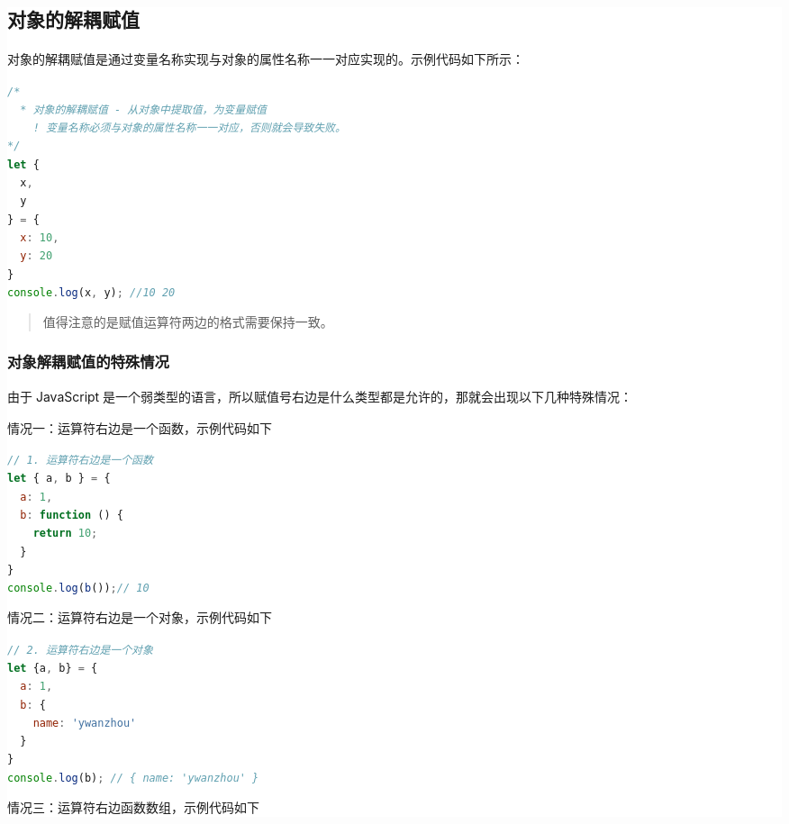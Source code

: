 ## 对象的解耦赋值

对象的解耦赋值是通过变量名称实现与对象的属性名称一一对应实现的。示例代码如下所示：

```JavaScript
/*
  * 对象的解耦赋值 - 从对象中提取值，为变量赋值
    ! 变量名称必须与对象的属性名称一一对应，否则就会导致失败。
*/
let {
  x,
  y
} = {
  x: 10,
  y: 20
}
console.log(x, y); //10 20
```


> 值得注意的是赋值运算符两边的格式需要保持一致。


### 对象解耦赋值的特殊情况

由于 JavaScript 是一个弱类型的语言，所以赋值号右边是什么类型都是允许的，那就会出现以下几种特殊情况：

情况一：运算符右边是一个函数，示例代码如下

```JavaScript
// 1. 运算符右边是一个函数
let { a, b } = {
  a: 1,
  b: function () {
    return 10;
  }
}
console.log(b());// 10
```


情况二：运算符右边是一个对象，示例代码如下

```JavaScript
// 2. 运算符右边是一个对象
let {a, b} = {
  a: 1,
  b: {
    name: 'ywanzhou'
  }
}
console.log(b); // { name: 'ywanzhou' }
```


情况三：运算符右边函数数组，示例代码如下
